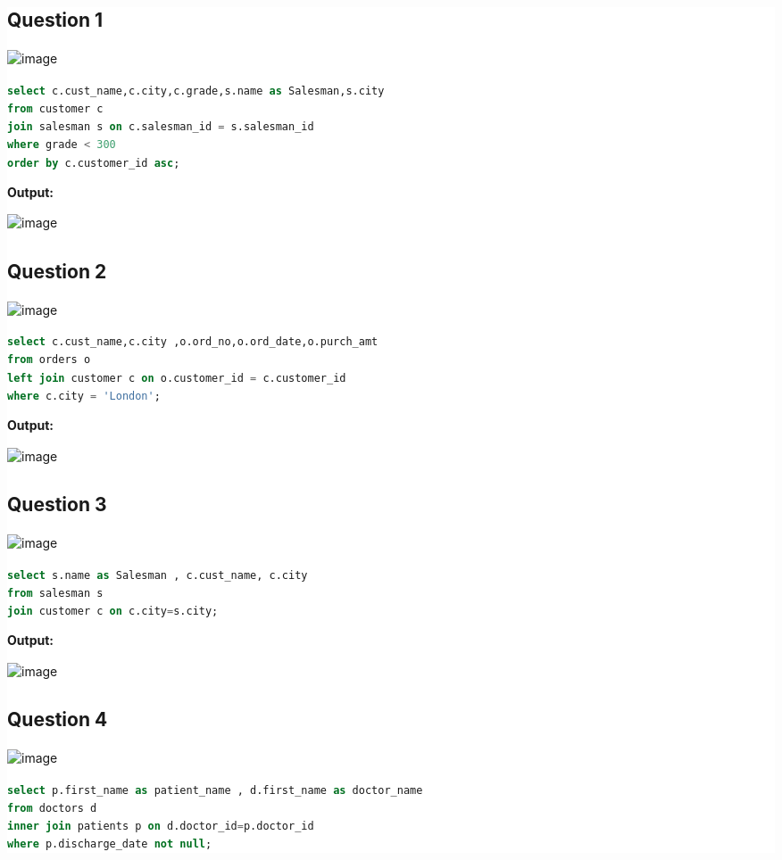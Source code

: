 **Question 1**
--
<img width="1282" height="837" alt="image" src="https://github.com/user-attachments/assets/06ac49df-8b67-484e-afce-f99933e4a530" />


```sql
select c.cust_name,c.city,c.grade,s.name as Salesman,s.city
from customer c
join salesman s on c.salesman_id = s.salesman_id
where grade < 300
order by c.customer_id asc;
```

**Output:**

<img width="1313" height="662" alt="image" src="https://github.com/user-attachments/assets/47252d3e-1176-4f44-a1ba-1f85a277519e" />

**Question 2**
---
<img width="857" height="457" alt="image" src="https://github.com/user-attachments/assets/137e5440-7e21-4c45-baf7-39e9cec151b2" />


```sql
select c.cust_name,c.city ,o.ord_no,o.ord_date,o.purch_amt
from orders o
left join customer c on o.customer_id = c.customer_id
where c.city = 'London';
```

**Output:**

<img width="1307" height="430" alt="image" src="https://github.com/user-attachments/assets/48efe954-bea0-41e9-9e29-3eefc3f47a17" />


**Question 3**
---
<img width="925" height="793" alt="image" src="https://github.com/user-attachments/assets/8934a7d9-2849-47f0-a5cc-cb3fe3ceb317" />


```sql
select s.name as Salesman , c.cust_name, c.city
from salesman s
join customer c on c.city=s.city;
```

**Output:**

<img width="1248" height="747" alt="image" src="https://github.com/user-attachments/assets/23c6df25-889c-43ed-b3ba-d964a843c613" />


**Question 4**
---
<img width="886" height="817" alt="image" src="https://github.com/user-attachments/assets/ca45b525-fe3c-4ba1-a1ca-09d8c53083f4" />

```sql
select p.first_name as patient_name , d.first_name as doctor_name
from doctors d
inner join patients p on d.doctor_id=p.doctor_id
where p.discharge_date not null;
```
